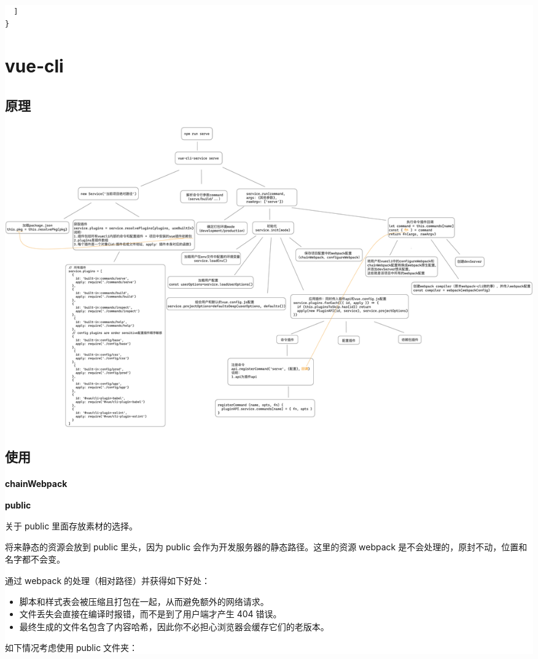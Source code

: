 ```js
  ]
}
```

# vue-cli

## 原理

![vue-cli](images/vue-cli.png)

## 使用

**chainWebpack**

**public**

关于 public 里面存放素材的选择。

将来静态的资源会放到 public 里头，因为 public 会作为开发服务器的静态路径。这里的资源 webpack 是不会处理的，原封不动，位置和名字都不会变。

通过 webpack 的处理（相对路径）并获得如下好处：

* 脚本和样式表会被压缩且打包在一起，从而避免额外的网络请求。
* 文件丢失会直接在编译时报错，而不是到了用户端才产生 404 错误。
* 最终生成的文件名包含了内容哈希，因此你不必担心浏览器会缓存它们的老版本。

如下情况考虑使用 public 文件夹：
